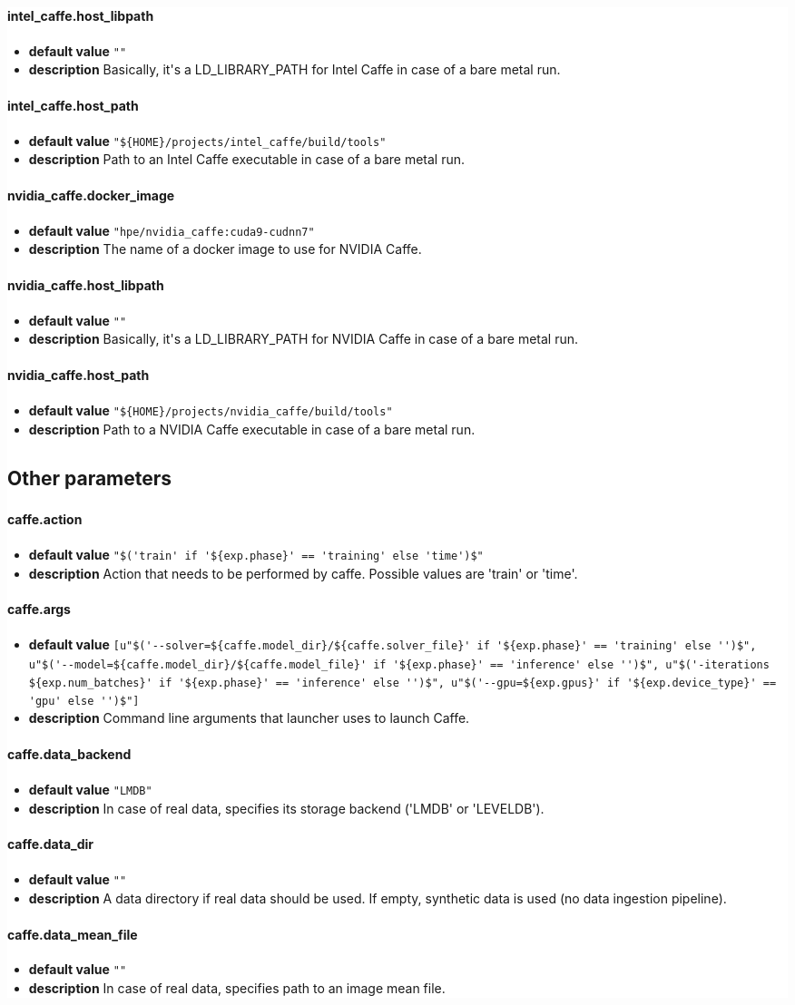 #### __intel_caffe.host_libpath__

* __default value__ `""`
* __description__ Basically, it's a LD_LIBRARY_PATH for Intel Caffe in case of a bare metal run.

#### __intel_caffe.host_path__

* __default value__ `"${HOME}/projects/intel_caffe/build/tools"`
* __description__ Path to an Intel Caffe executable in case of a bare metal run.

#### __nvidia_caffe.docker_image__

* __default value__ `"hpe/nvidia_caffe:cuda9-cudnn7"`
* __description__ The name of a docker image to use for NVIDIA Caffe.

#### __nvidia_caffe.host_libpath__

* __default value__ `""`
* __description__ Basically, it's a LD_LIBRARY_PATH for NVIDIA Caffe in case of a bare metal run.

#### __nvidia_caffe.host_path__

* __default value__ `"${HOME}/projects/nvidia_caffe/build/tools"`
* __description__ Path to a NVIDIA Caffe executable in case of a bare metal run.


## Other parameters
#### __caffe.action__

* __default value__ `"$('train' if '${exp.phase}' == 'training' else 'time')$"`
* __description__ Action that needs to be performed by caffe. Possible values are 'train' or 'time'.

#### __caffe.args__

* __default value__ `[u"$('--solver=${caffe.model_dir}/${caffe.solver_file}' if '${exp.phase}' == 'training' else '')$", u"$('--model=${caffe.model_dir}/${caffe.model_file}' if '${exp.phase}' == 'inference' else '')$", u"$('-iterations ${exp.num_batches}' if '${exp.phase}' == 'inference' else '')$", u"$('--gpu=${exp.gpus}' if '${exp.device_type}' == 'gpu' else '')$"]`
* __description__ Command line arguments that launcher uses to launch Caffe.

#### __caffe.data_backend__

* __default value__ `"LMDB"`
* __description__ In case of real data, specifies its storage backend \('LMDB' or 'LEVELDB'\).

#### __caffe.data_dir__

* __default value__ `""`
* __description__ A data directory if real data should be used. If empty, synthetic data is used \(no data ingestion pipeline\).

#### __caffe.data_mean_file__

* __default value__ `""`
* __description__ In case of real data, specifies path to an image mean file.
